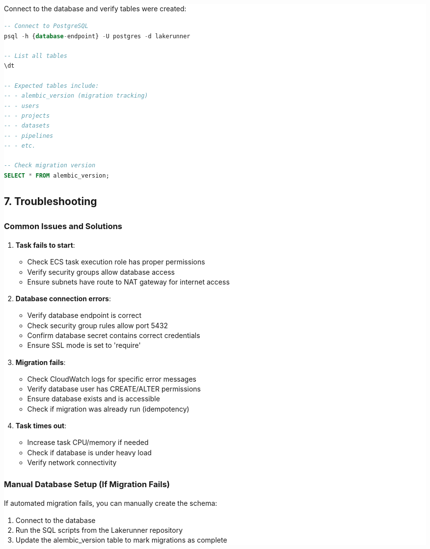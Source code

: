 Connect to the database and verify tables were created:

```sql
-- Connect to PostgreSQL
psql -h {database-endpoint} -U postgres -d lakerunner

-- List all tables
\dt

-- Expected tables include:
-- - alembic_version (migration tracking)
-- - users
-- - projects
-- - datasets
-- - pipelines
-- - etc.

-- Check migration version
SELECT * FROM alembic_version;
```

## 7. Troubleshooting

### Common Issues and Solutions

1. **Task fails to start**:
   - Check ECS task execution role has proper permissions
   - Verify security groups allow database access
   - Ensure subnets have route to NAT gateway for internet access

1. **Database connection errors**:
   - Verify database endpoint is correct
   - Check security group rules allow port 5432
   - Confirm database secret contains correct credentials
   - Ensure SSL mode is set to 'require'

1. **Migration fails**:
   - Check CloudWatch logs for specific error messages
   - Verify database user has CREATE/ALTER permissions
   - Ensure database exists and is accessible
   - Check if migration was already run (idempotency)

1. **Task times out**:
   - Increase task CPU/memory if needed
   - Check if database is under heavy load
   - Verify network connectivity

### Manual Database Setup (If Migration Fails)

If automated migration fails, you can manually create the schema:

1. Connect to the database
1. Run the SQL scripts from the Lakerunner repository
1. Update the alembic_version table to mark migrations as complete
